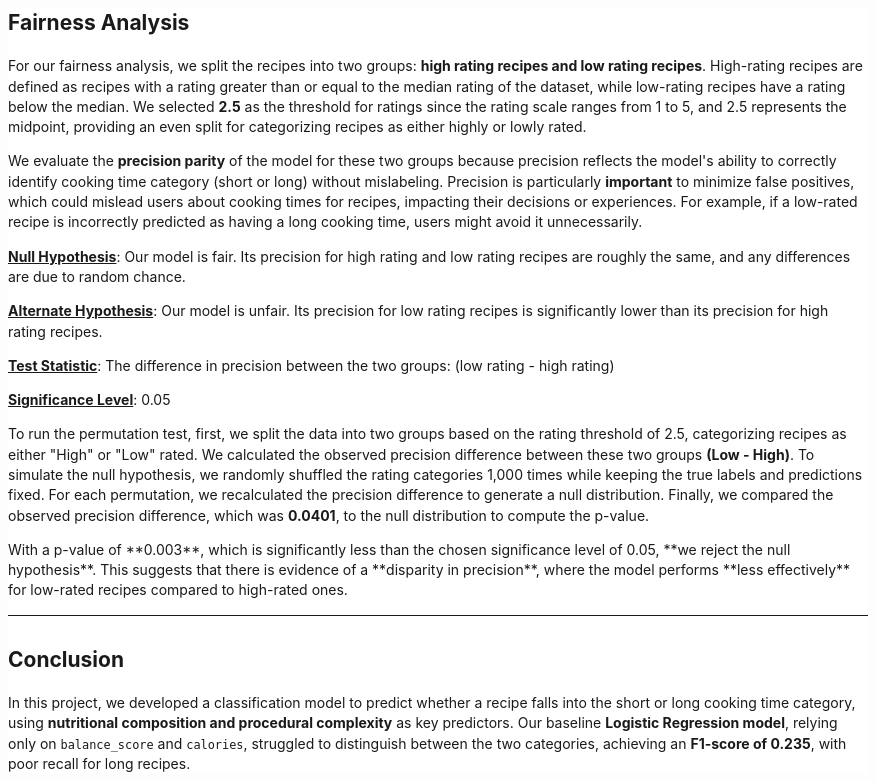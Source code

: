 
## Fairness Analysis

For our fairness analysis, we split the recipes into two groups: **high rating recipes and low rating recipes**. High-rating recipes are defined as recipes with a rating greater than or equal to the median rating of the dataset, while low-rating recipes have a rating below the median. We selected **2.5** as the threshold for ratings since the rating scale ranges from 1 to 5, and 2.5 represents the midpoint, providing an even split for categorizing recipes as either highly or lowly rated.

We evaluate the **precision parity** of the model for these two groups because precision reflects the model's ability to correctly identify cooking time category (short or long) without mislabeling. Precision is particularly **important** to minimize false positives, which could mislead users about cooking times for recipes, impacting their decisions or experiences. For example, if a low-rated recipe is incorrectly predicted as having a long cooking time, users might avoid it unnecessarily.

<ins>**Null Hypothesis**</ins>: Our model is fair. Its precision for high rating and low rating recipes are roughly the same, and any differences are due to random chance.

<ins>**Alternate Hypothesis**</ins>: Our model is unfair. Its precision for low rating recipes is significantly lower than its precision for high rating recipes.

<ins>**Test Statistic**</ins>: The difference in precision between the two groups: (low rating - high rating)

<ins>**Significance Level**</ins>: 0.05

To run the permutation test, first, we split the data into two groups based on the rating threshold of 2.5, categorizing recipes as either "High" or "Low" rated. We calculated the observed precision difference between these two groups **(Low - High)**. To simulate the null hypothesis, we randomly shuffled the rating categories 1,000 times while keeping the true labels and predictions fixed. For each permutation, we recalculated the precision difference to generate a null distribution. Finally, we compared the observed precision difference, which was **0.0401**, to the null distribution to compute the p-value.

<iframe
  src="assets/fair_emp.html"
  width="800"
  height="600"
  frameborder="0"
></iframe>
With a p-value of **0.003**, which is significantly less than the chosen significance level of 0.05, **we reject the null hypothesis**. This suggests that there is evidence of a **disparity in precision**, where the model performs **less effectively** for low-rated recipes compared to high-rated ones.

---

## Conclusion

In this project, we developed a classification model to predict whether a recipe falls into the short or long cooking time category, using **nutritional composition and procedural complexity** as key predictors. Our baseline **Logistic Regression model**, relying only on `balance_score` and `calories`, struggled to distinguish between the two categories, achieving an **F1-score of 0.235**, with poor recall for long recipes.
